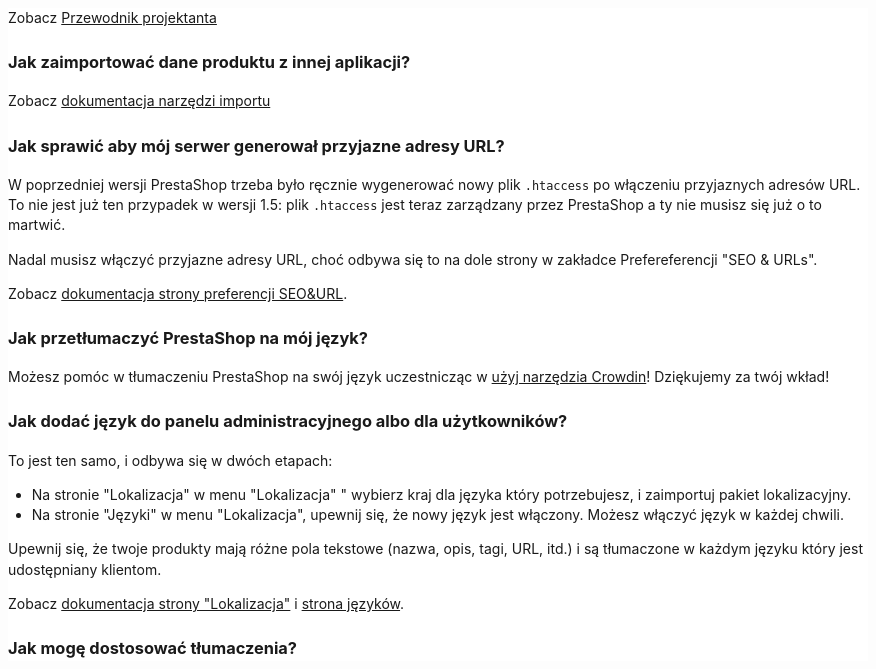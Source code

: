 Zobacz  [Przewodnik projektanta](http://doc.prestashop.com/display/PS16/Przewodnik+projektanta)

### Jak zaimportować dane produktu z innej aplikacji? <a href="#faq-najczesciejzadawanepytania-jakzaimportowacdaneproduktuzinnejaplikacji" id="faq-najczesciejzadawanepytania-jakzaimportowacdaneproduktuzinnejaplikacji"></a>

Zobacz  [dokumentacja narzędzi importu](http://doc.prestashop.com/display/PS16/Import+CSV)

### Jak sprawić aby mój serwer generował przyjazne adresy URL? <a href="#faq-najczesciejzadawanepytania-jaksprawicabymojserwergenerowalprzyjazneadresyurl" id="faq-najczesciejzadawanepytania-jaksprawicabymojserwergenerowalprzyjazneadresyurl"></a>

W poprzedniej wersji PrestaShop trzeba było ręcznie wygenerować nowy plik `.htaccess` po włączeniu przyjaznych adresów URL. To nie jest już ten przypadek w wersji 1.5: plik `.htaccess` jest teraz zarządzany przez PrestaShop a ty nie musisz się już o to martwić.

Nadal musisz włączyć przyjazne adresy URL, choć odbywa się to na dole strony w zakładce Prefereferencji "SEO & URLs".

Zobacz [dokumentacja strony preferencji SEO\&URL](http://doc.prestashop.com/pages/viewpage.action?pageId=29656581).

### Jak przetłumaczyć PrestaShop na mój język? <a href="#faq-najczesciejzadawanepytania-jakprzetlumaczycprestashopnamojjezyk" id="faq-najczesciejzadawanepytania-jakprzetlumaczycprestashopnamojjezyk"></a>

Możesz pomóc w tłumaczeniu PrestaShop na swój język uczestnicząc w [użyj narzędzia Crowdin](https://crowdin.com/project/prestashop-official)! Dziękujemy za twój wkład!

### Jak dodać język do panelu administracyjnego albo dla użytkowników? <a href="#faq-najczesciejzadawanepytania-jakdodacjezykdopaneluadministracyjnegoalbodlauzytkownikow" id="faq-najczesciejzadawanepytania-jakdodacjezykdopaneluadministracyjnegoalbodlauzytkownikow"></a>

To jest ten samo, i odbywa się w dwóch etapach:

* Na stronie "Lokalizacja" w menu "Lokalizacja" " wybierz kraj dla języka który potrzebujesz, i zaimportuj pakiet lokalizacyjny.
* Na stronie "Języki" w menu "Lokalizacja", upewnij się, że nowy język jest włączony. Możesz włączyć język w każdej chwili.

Upewnij się, że twoje produkty mają różne pola tekstowe (nazwa, opis, tagi, URL, itd.) i są tłumaczone w każdym języku który jest udostępniany klientom.

Zobacz [dokumentacja strony "Lokalizacja"](http://doc.prestashop.com/display/PS16/Localization) i  [strona języków](http://doc.prestashop.com/pages/viewpage.action?pageId=29656838).

### Jak mogę dostosować tłumaczenia? <a href="#faq-najczesciejzadawanepytania-jakmogedostosowactlumaczenia" id="faq-najczesciejzadawanepytania-jakmogedostosowactlumaczenia"></a>
